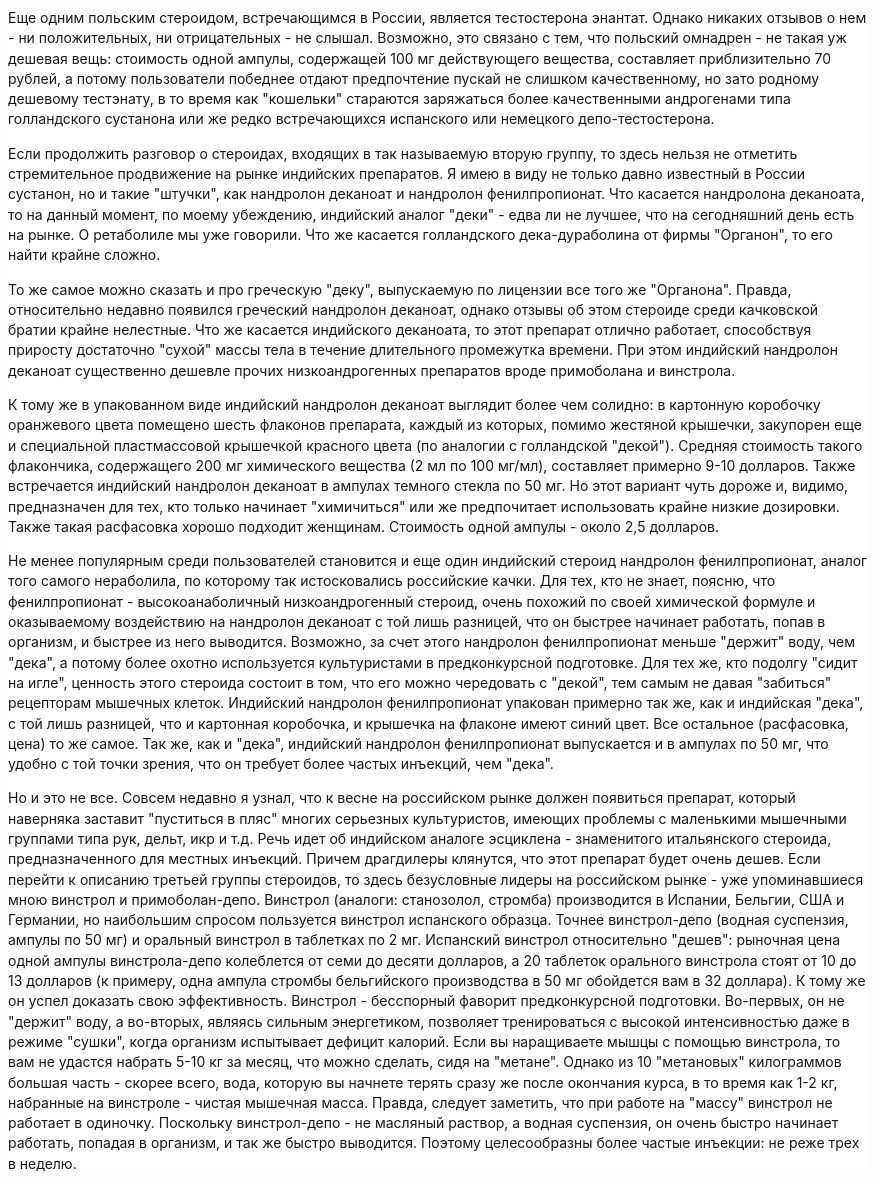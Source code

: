 Еще одним польским стероидом, встречающимся в России, является тестостерона энантат. Однако никаких отзывов о нем - ни положительных, ни отрицательных - не слышал. Возможно, это связано с тем, что польский омнадрен - не такая уж дешевая вещь: стоимость одной ампулы, содержащей 100 мг действующего вещества, составляет приблизительно 70 рублей, а потому пользователи победнее отдают предпочтение пускай не слишком качественному, но зато родному дешевому тестэнату, в то время как "кошельки" стараются заряжаться более качественными андрогенами типа голландского сустанона или же редко встречающихся испанского или немецкого депо-тестостерона.

Если продолжить разговор о стероидах, входящих в так называемую вторую группу, то здесь нельзя не отметить стремительное продвижение на рынке индийских препаратов. Я имею в виду не только давно известный в России сустанон, но и такие "штучки", как нандролон деканоат и нандролон фенилпропионат. Что касается нандролона деканоата, то на данный момент, по моему убеждению, индийский аналог "деки" - едва ли не лучшее, что на сегодняшний день есть на рынке. О ретаболиле мы уже говорили. Что же касается голландского дека-дураболина от фирмы "Органон", то его найти крайне сложно.

То же самое можно сказать и про греческую "деку", выпускаемую по лицензии все того же "Органона". Правда, относительно недавно появился греческий нандролон деканоат, однако отзывы об этом стероиде среди качковской братии крайне нелестные. Что же касается индийского деканоата, то этот препарат отлично работает, способствуя приросту достаточно "сухой" массы тела в течение длительного промежутка времени. При этом индийский нандролон деканоат существенно дешевле прочих низкоандрогенных препаратов вроде примоболана и винстрола.

К тому же в упакованном виде индийский нандролон деканоат выглядит более чем солидно: в картонную коробочку оранжевого цвета помещено шесть флаконов препарата, каждый из которых, помимо жестяной крышечки, закупорен еще и специальной пластмассовой крышечкой красного цвета (по аналогии с голландской "декой"). Средняя стоимость такого флакончика, содержащего 200 мг химического вещества (2 мл по 100 мг/мл), составляет примерно 9-10 долларов. Также встречается индийский нандролон деканоат в ампулах темного стекла по 50 мг. Но этот вариант чуть дороже и, видимо, предназначен для тех, кто только начинает "химичиться" или же предпочитает использовать крайне низкие дозировки. Также такая расфасовка хорошо подходит женщинам. Стоимость одной ампулы - около 2,5 долларов.

Не менее популярным среди пользователей становится и еще один индийский стероид нандролон фенилпропионат, аналог того самого нераболила, по которому так истосковались российские качки. Для тех, кто не знает, поясню, что фенилпропионат - высокоанаболичный низкоандрогенный стероид, очень похожий по своей химической формуле и оказываемому воздействию на нандролон деканоат с той лишь разницей, что он быстрее начинает работать, попав в организм, и быстрее из него выводится. Возможно, за счет этого нандролон фенилпропионат меньше "держит" воду, чем "дека", а потому более охотно используется культуристами в предконкурсной подготовке. Для тех же, кто подолгу "сидит на игле", ценность этого стероида состоит в том, что его можно чередовать с "декой", тем самым не давая "забиться" рецепторам мышечных клеток. Индийский нандролон фенилпропионат упакован примерно так же, как и индийская "дека", с той лишь разницей, что и картонная коробочка, и крышечка на флаконе имеют синий цвет. Все остальное (расфасовка, цена) то же самое. Так же, как и "дека", индийский нандролон фенилпропионат выпускается и в ампулах по 50 мг, что удобно с той точки зрения, что он требует более частых инъекций, чем "дека".

Но и это не все. Совсем недавно я узнал, что к весне на российском рынке должен появиться препарат, который наверняка заставит "пуститься в пляс" многих серьезных культуристов, имеющих проблемы с маленькими мышечными группами типа рук, дельт, икр и т.д. Речь идет об индийском аналоге эсциклена - знаменитого итальянского стероида, предназначенного для местных инъекций. Причем драгдилеры клянутся, что этот препарат будет очень дешев. Если перейти к описанию третьей группы стероидов, то здесь безусловные лидеры на российском рынке - уже упоминавшиеся мною винстрол и примоболан-депо. Винстрол (аналоги: станозолол, стромба) производится в Испании, Бельгии, США и Германии, но наибольшим спросом пользуется винстрол испанского образца. Точнее винстрол-депо (водная суспензия, ампулы по 50 мг) и оральный винстрол в таблетках по 2 мг. Испанский винстрол относительно "дешев": рыночная цена одной ампулы винстрола-депо колеблется от семи до десяти долларов, а 20 таблеток орального винстрола стоят от 10 до 13 долларов (к примеру, одна ампула стромбы бельгийского производства в 50 мг обойдется вам в 32 доллара). К тому же он успел доказать свою эффективность. Винстрол - бесспорный фаворит предконкурсной подготовки. Во-первых, он не "держит" воду, а во-вторых, являясь сильным энергетиком, позволяет тренироваться с высокой интенсивностью даже в режиме "сушки", когда организм испытывает дефицит калорий. Если вы наращиваете мышцы с помощью винстрола, то вам не удастся набрать 5-10 кг за месяц, что можно сделать, сидя на "метане". Однако из 10 "метановых" килограммов большая часть - скорее всего, вода, которую вы начнете терять сразу же после окончания курса, в то время как 1-2 кг, набранные на винстроле - чистая мышечная масса. Правда, следует заметить, что при работе на "массу" винстрол не работает в одиночку. Поскольку винстрол-депо - не масляный раствор, а водная суспензия, он очень быстро начинает работать, попадая в организм, и так же быстро выводится. Поэтому целесообразны более частые инъекции: не реже трех в неделю.
